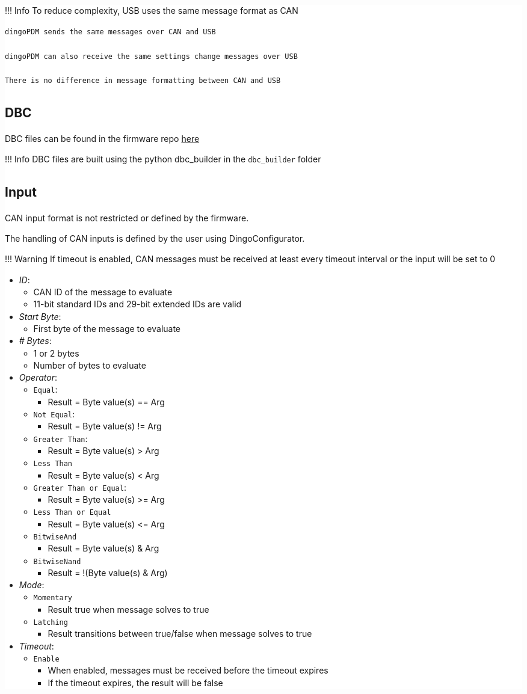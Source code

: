 !!! Info
    To reduce complexity, USB uses the same message format as CAN

    dingoPDM sends the same messages over CAN and USB 
    
    dingoPDM can also receive the same settings change messages over USB

    There is no difference in message formatting between CAN and USB

## DBC

DBC files can be found in the firmware repo [here](https://github.com/corygrant/DingoPDM_FW/tree/master/dbc)

!!! Info
    DBC files are built using the python dbc_builder in the `dbc_builder` folder

## Input

CAN input format is not restricted or defined by the firmware. 

The handling of CAN inputs is defined by the user using DingoConfigurator. 

!!! Warning
        If timeout is enabled, CAN messages must be received at least every timeout interval or the input will be set to 0

- *ID*:
    - CAN ID of the message to evaluate 
    - 11-bit standard IDs and 29-bit extended IDs are valid
- *Start Byte*:
    - First byte of the message to evaluate
- *# Bytes*:
    - 1 or 2 bytes
    - Number of bytes to evaluate
- *Operator*:
    - `Equal`:
        - Result = Byte value(s) == Arg
    - `Not Equal`:
        - Result = Byte value(s) != Arg
    - `Greater Than`:
        - Result = Byte value(s) > Arg
    - `Less Than`
        - Result = Byte value(s) < Arg
    - `Greater Than or Equal`:
        - Result = Byte value(s) >= Arg
    - `Less Than or Equal`
        - Result = Byte value(s) <= Arg
    - `BitwiseAnd`
        - Result = Byte value(s) & Arg
    - `BitwiseNand`
        - Result = !(Byte value(s) & Arg)
- *Mode*:
    - `Momentary`
        - Result true when message solves to true
    - `Latching`
        - Result transitions between true/false when message solves to true
- *Timeout*:
    - `Enable`
        - When enabled, messages must be received before the timeout expires
        - If the timeout expires, the result will be false
  